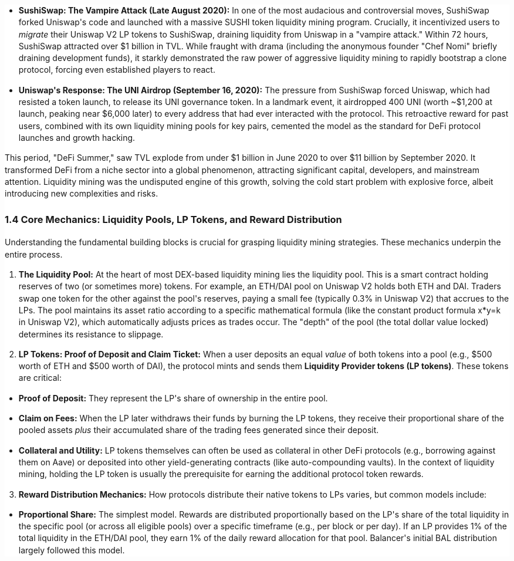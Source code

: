 *   **SushiSwap: The Vampire Attack (Late August 2020):** In one of the most audacious and controversial moves, SushiSwap forked Uniswap's code and launched with a massive SUSHI token liquidity mining program. Crucially, it incentivized users to *migrate* their Uniswap V2 LP tokens to SushiSwap, draining liquidity from Uniswap in a "vampire attack." Within 72 hours, SushiSwap attracted over $1 billion in TVL. While fraught with drama (including the anonymous founder "Chef Nomi" briefly draining development funds), it starkly demonstrated the raw power of aggressive liquidity mining to rapidly bootstrap a clone protocol, forcing even established players to react.

*   **Uniswap's Response: The UNI Airdrop (September 16, 2020):** The pressure from SushiSwap forced Uniswap, which had resisted a token launch, to release its UNI governance token. In a landmark event, it airdropped 400 UNI (worth ~$1,200 at launch, peaking near $6,000 later) to every address that had ever interacted with the protocol. This retroactive reward for past users, combined with its own liquidity mining pools for key pairs, cemented the model as the standard for DeFi protocol launches and growth hacking.

This period, "DeFi Summer," saw TVL explode from under $1 billion in June 2020 to over $11 billion by September 2020. It transformed DeFi from a niche sector into a global phenomenon, attracting significant capital, developers, and mainstream attention. Liquidity mining was the undisputed engine of this growth, solving the cold start problem with explosive force, albeit introducing new complexities and risks.

### 1.4 Core Mechanics: Liquidity Pools, LP Tokens, and Reward Distribution

Understanding the fundamental building blocks is crucial for grasping liquidity mining strategies. These mechanics underpin the entire process.

1.  **The Liquidity Pool:** At the heart of most DEX-based liquidity mining lies the liquidity pool. This is a smart contract holding reserves of two (or sometimes more) tokens. For example, an ETH/DAI pool on Uniswap V2 holds both ETH and DAI. Traders swap one token for the other against the pool's reserves, paying a small fee (typically 0.3% in Uniswap V2) that accrues to the LPs. The pool maintains its asset ratio according to a specific mathematical formula (like the constant product formula x*y=k in Uniswap V2), which automatically adjusts prices as trades occur. The "depth" of the pool (the total dollar value locked) determines its resistance to slippage.

2.  **LP Tokens: Proof of Deposit and Claim Ticket:** When a user deposits an equal *value* of both tokens into a pool (e.g., $500 worth of ETH and $500 worth of DAI), the protocol mints and sends them **Liquidity Provider tokens (LP tokens)**. These tokens are critical:

*   **Proof of Deposit:** They represent the LP's share of ownership in the entire pool.

*   **Claim on Fees:** When the LP later withdraws their funds by burning the LP tokens, they receive their proportional share of the pooled assets *plus* their accumulated share of the trading fees generated since their deposit.

*   **Collateral and Utility:** LP tokens themselves can often be used as collateral in other DeFi protocols (e.g., borrowing against them on Aave) or deposited into other yield-generating contracts (like auto-compounding vaults). In the context of liquidity mining, holding the LP token is usually the prerequisite for earning the additional protocol token rewards.

3.  **Reward Distribution Mechanics:** How protocols distribute their native tokens to LPs varies, but common models include:

*   **Proportional Share:** The simplest model. Rewards are distributed proportionally based on the LP's share of the total liquidity in the specific pool (or across all eligible pools) over a specific timeframe (e.g., per block or per day). If an LP provides 1% of the total liquidity in the ETH/DAI pool, they earn 1% of the daily reward allocation for that pool. Balancer's initial BAL distribution largely followed this model.

